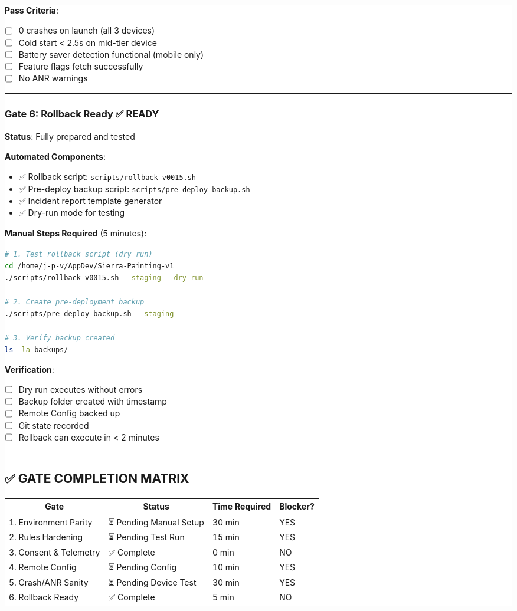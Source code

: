 ```bash
```

**Pass Criteria**:
- [ ] 0 crashes on launch (all 3 devices)
- [ ] Cold start < 2.5s on mid-tier device
- [ ] Battery saver detection functional (mobile only)
- [ ] Feature flags fetch successfully
- [ ] No ANR warnings

---

### Gate 6: Rollback Ready ✅ READY

**Status**: Fully prepared and tested

**Automated Components**:
- ✅ Rollback script: `scripts/rollback-v0015.sh`
- ✅ Pre-deploy backup script: `scripts/pre-deploy-backup.sh`
- ✅ Incident report template generator
- ✅ Dry-run mode for testing

**Manual Steps Required** (5 minutes):
```bash
# 1. Test rollback script (dry run)
cd /home/j-p-v/AppDev/Sierra-Painting-v1
./scripts/rollback-v0015.sh --staging --dry-run

# 2. Create pre-deployment backup
./scripts/pre-deploy-backup.sh --staging

# 3. Verify backup created
ls -la backups/
```

**Verification**:
- [ ] Dry run executes without errors
- [ ] Backup folder created with timestamp
- [ ] Remote Config backed up
- [ ] Git state recorded
- [ ] Rollback can execute in < 2 minutes

---

## ✅ GATE COMPLETION MATRIX

| Gate | Status | Time Required | Blocker? |
|------|--------|---------------|----------|
| 1. Environment Parity | ⏳ Pending Manual Setup | 30 min | YES |
| 2. Rules Hardening | ⏳ Pending Test Run | 15 min | YES |
| 3. Consent & Telemetry | ✅ Complete | 0 min | NO |
| 4. Remote Config | ⏳ Pending Config | 10 min | YES |
| 5. Crash/ANR Sanity | ⏳ Pending Device Test | 30 min | YES |
| 6. Rollback Ready | ✅ Complete | 5 min | NO |
